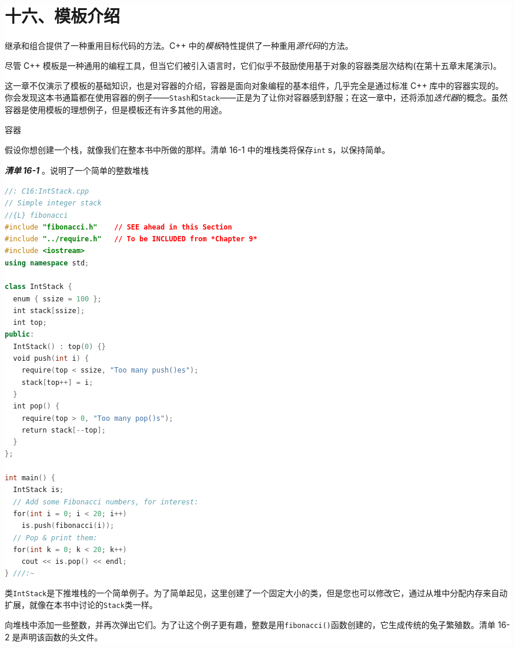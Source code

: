 # 十六、模板介绍

继承和组合提供了一种重用目标代码的方法。C++ 中的*模板*特性提供了一种重用*源代码*的方法。

尽管 C++ 模板是一种通用的编程工具，但当它们被引入语言时，它们似乎不鼓励使用基于对象的容器类层次结构(在第十五章末尾演示)。

这一章不仅演示了模板的基础知识，也是对容器的介绍，容器是面向对象编程的基本组件，几乎完全是通过标准 C++ 库中的容器实现的。你会发现这本书通篇都在使用容器的例子——`Stash`和`Stack`——正是为了让你对容器感到舒服；在这一章中，还将添加*迭代器*的概念。虽然容器是使用模板的理想例子，但是模板还有许多其他的用途。

容器

假设你想创建一个栈，就像我们在整本书中所做的那样。清单 16-1 中的堆栈类将保存`int` s，以保持简单。

***清单 16-1*** 。说明了一个简单的整数堆栈

```cpp
//: C16:IntStack.cpp
// Simple integer stack
//{L} fibonacci
#include "fibonacci.h"    // SEE ahead in this Section
#include "../require.h"   // To be INCLUDED from *Chapter 9*
#include <iostream>
using namespace std;

class IntStack {
  enum { ssize = 100 };
  int stack[ssize];
  int top;
public:
  IntStack() : top(0) {}
  void push(int i) {
    require(top < ssize, "Too many push()es");
    stack[top++] = i;
  }
  int pop() {
    require(top > 0, "Too many pop()s");
    return stack[--top];
  }
};

int main() {
  IntStack is;
  // Add some Fibonacci numbers, for interest:
  for(int i = 0; i < 20; i++)
    is.push(fibonacci(i));
  // Pop & print them:
  for(int k = 0; k < 20; k++)
    cout << is.pop() << endl;
} ///:∼
```

类`IntStack`是下推堆栈的一个简单例子。为了简单起见，这里创建了一个固定大小的类，但是您也可以修改它，通过从堆中分配内存来自动扩展，就像在本书中讨论的`Stack`类一样。

向堆栈中添加一些整数，并再次弹出它们。为了让这个例子更有趣，整数是用`fibonacci()`函数创建的，它生成传统的兔子繁殖数。清单 16-2 是声明该函数的头文件。
